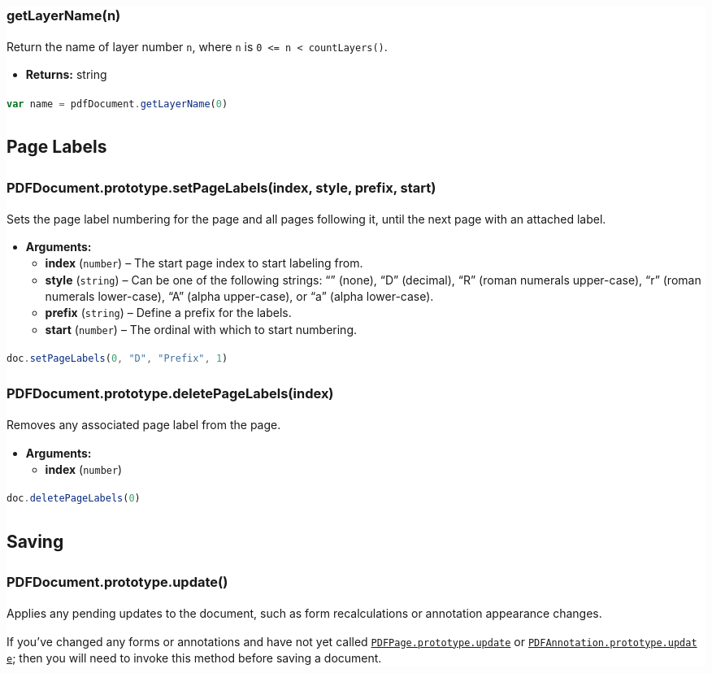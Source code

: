 ### getLayerName(n)

Return the name of layer number `n`, where `n` is
`0 <= n < countLayers()`.

* **Returns:**
  string

```javascript
var name = pdfDocument.getLayerName(0)
```

## Page Labels

### PDFDocument.prototype.setPageLabels(index, style, prefix, start)

Sets the page label numbering for the page and all pages following it, until the next page with an attached label.

* **Arguments:**
  * **index** (`number`) – The start page index to start labeling from.
  * **style** (`string`) – Can be one of the following strings: “” (none), “D” (decimal), “R” (roman numerals upper-case), “r” (roman numerals lower-case), “A” (alpha upper-case), or “a” (alpha lower-case).
  * **prefix** (`string`) – Define a prefix for the labels.
  * **start** (`number`) – The ordinal with which to start numbering.

```javascript
doc.setPageLabels(0, "D", "Prefix", 1)
```

### PDFDocument.prototype.deletePageLabels(index)

Removes any associated page label from the page.

* **Arguments:**
  * **index** (`number`)

```javascript
doc.deletePageLabels(0)
```

## Saving

### PDFDocument.prototype.update()

Applies any pending updates to the document, such as form
recalculations or annotation appearance changes.

If you’ve changed any forms or annotations and have not yet called
[`PDFPage.prototype.update`](PDFPage.md#PDFPage.prototype.update) or [`PDFAnnotation.prototype.update`](PDFAnnotation.md#PDFAnnotation.prototype.update); then
you will need to invoke this method before saving a document.
